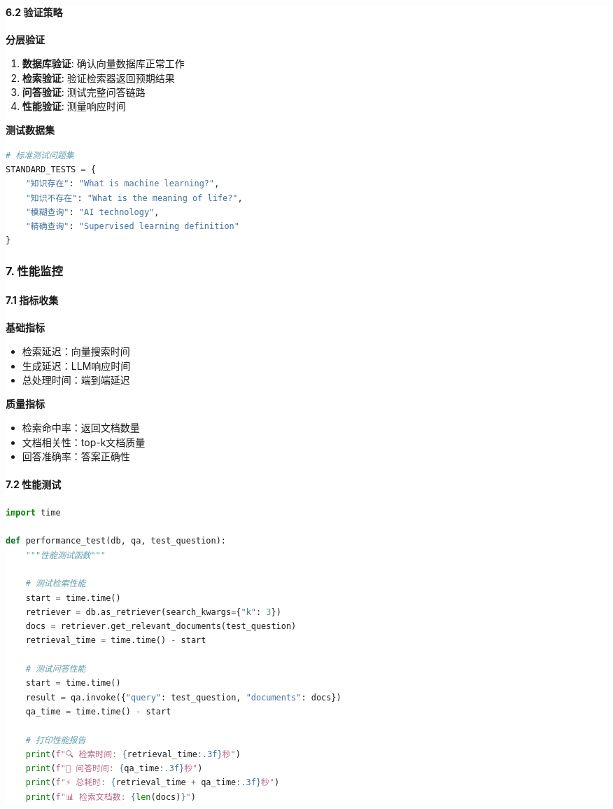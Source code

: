 #### 6.2 验证策略

**分层验证**
1. **数据库验证**: 确认向量数据库正常工作
2. **检索验证**: 验证检索器返回预期结果
3. **问答验证**: 测试完整问答链路
4. **性能验证**: 测量响应时间

**测试数据集**
```python
# 标准测试问题集
STANDARD_TESTS = {
    "知识存在": "What is machine learning?",
    "知识不存在": "What is the meaning of life?",
    "模糊查询": "AI technology",
    "精确查询": "Supervised learning definition"
}
```

### 7. 性能监控

#### 7.1 指标收集

**基础指标**
- 检索延迟：向量搜索时间
- 生成延迟：LLM响应时间
- 总处理时间：端到端延迟

**质量指标**
- 检索命中率：返回文档数量
- 文档相关性：top-k文档质量
- 回答准确率：答案正确性

#### 7.2 性能测试

```python
import time

def performance_test(db, qa, test_question):
    """性能测试函数"""
    
    # 测试检索性能
    start = time.time()
    retriever = db.as_retriever(search_kwargs={"k": 3})
    docs = retriever.get_relevant_documents(test_question)
    retrieval_time = time.time() - start
    
    # 测试问答性能
    start = time.time()
    result = qa.invoke({"query": test_question, "documents": docs})
    qa_time = time.time() - start
    
    # 打印性能报告
    print(f"🔍 检索时间: {retrieval_time:.3f}秒")
    print(f"🤖 问答时间: {qa_time:.3f}秒")
    print(f"⚡ 总耗时: {retrieval_time + qa_time:.3f}秒")
    print(f"📊 检索文档数: {len(docs)}")
```
